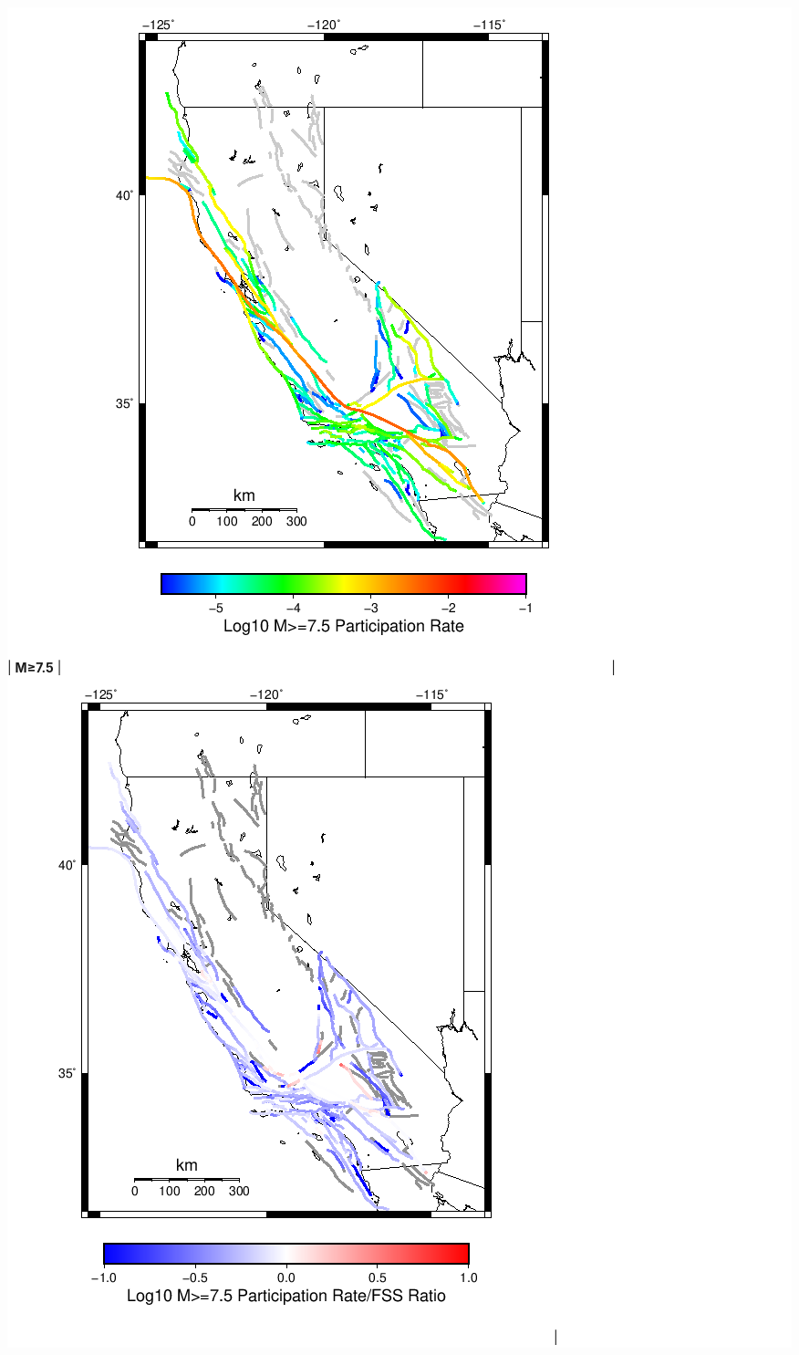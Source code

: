 | **M&ge;7.5** | ![Participation Plot](plots/fault_participation_partic_m7.5.png) | ![Participation Plot](plots/fault_participation_partic_m7.5_ratio.png) |
